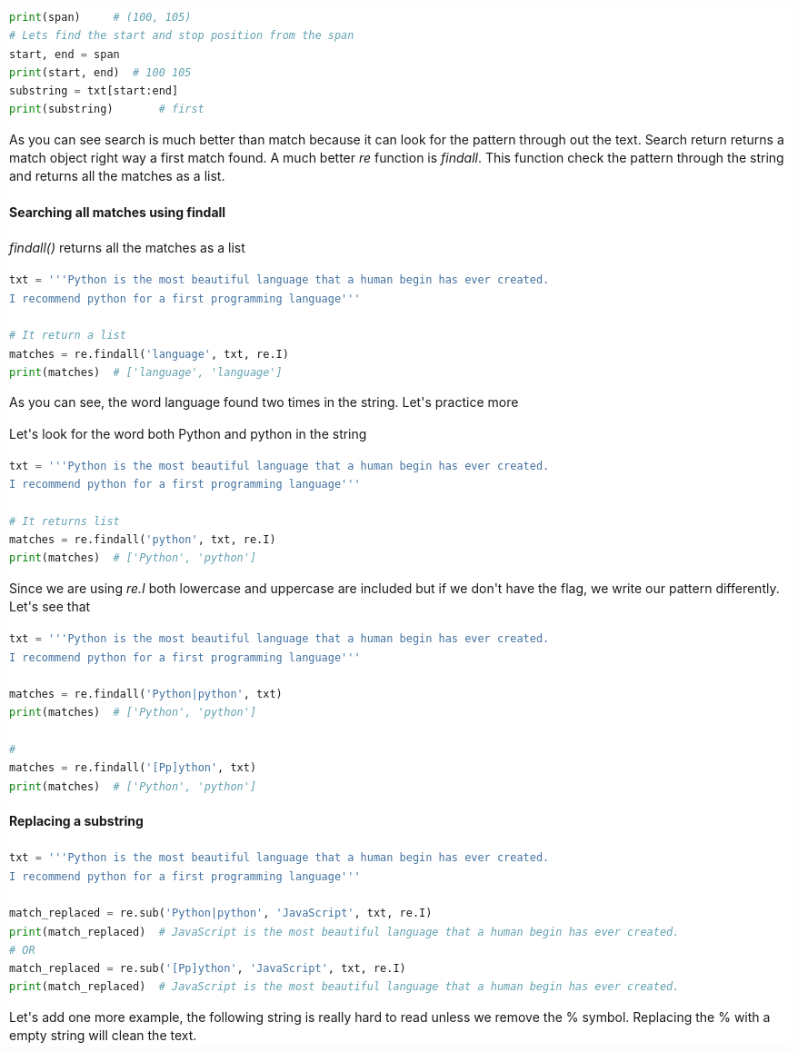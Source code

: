 ```py
print(span)     # (100, 105)
# Lets find the start and stop position from the span
start, end = span
print(start, end)  # 100 105
substring = txt[start:end]
print(substring)       # first
```
As you can see search is much better than match because it can look for the pattern through out the text. Search return returns a match object right way a first match found. A much better *re* function is *findall*. This function check the pattern through the string and returns all the matches as a list.

#### Searching all matches using findall
*findall()* returns all the matches as a list

```py
txt = '''Python is the most beautiful language that a human begin has ever created.
I recommend python for a first programming language'''

# It return a list
matches = re.findall('language', txt, re.I)
print(matches)  # ['language', 'language']

```
As you can see, the word language found two times in the string. Let's practice more

Let's look for the word both Python and python in the string
```py
txt = '''Python is the most beautiful language that a human begin has ever created.
I recommend python for a first programming language'''

# It returns list
matches = re.findall('python', txt, re.I)
print(matches)  # ['Python', 'python']

```
Since we are using *re.I* both lowercase and uppercase are included but if we don't have the flag, we write our pattern differently. Let's see that
```py
txt = '''Python is the most beautiful language that a human begin has ever created.
I recommend python for a first programming language'''

matches = re.findall('Python|python', txt)
print(matches)  # ['Python', 'python']

#
matches = re.findall('[Pp]ython', txt)
print(matches)  # ['Python', 'python']

```
#### Replacing a substring
```py
txt = '''Python is the most beautiful language that a human begin has ever created.
I recommend python for a first programming language'''

match_replaced = re.sub('Python|python', 'JavaScript', txt, re.I)
print(match_replaced)  # JavaScript is the most beautiful language that a human begin has ever created.
# OR
match_replaced = re.sub('[Pp]ython', 'JavaScript', txt, re.I)
print(match_replaced)  # JavaScript is the most beautiful language that a human begin has ever created.
```
Let's add one more example, the following string is really hard to read unless we remove the % symbol. Replacing the % with a empty string will clean the text.